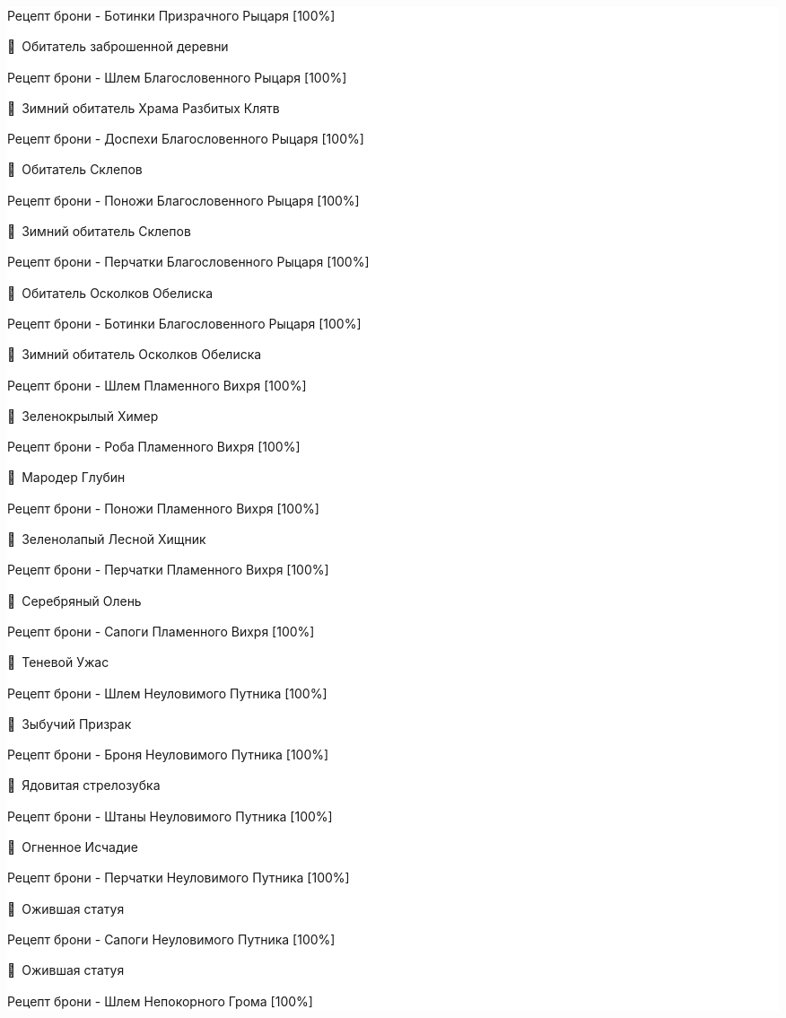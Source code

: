 Рецепт брони - Ботинки Призрачного Рыцаря [100%]

🧟 Обитатель заброшенной деревни

Рецепт брони - Шлем Благословенного Рыцаря [100%]

🧟 Зимний обитатель Храма Разбитых Клятв

Рецепт брони - Доспехи Благословенного Рыцаря [100%]

🧟 Обитатель Склепов

Рецепт брони - Поножи Благословенного Рыцаря [100%]

🧟 Зимний обитатель Склепов

Рецепт брони - Перчатки Благословенного Рыцаря [100%]

🧟 Обитатель Осколков Обелиска

Рецепт брони - Ботинки Благословенного Рыцаря [100%]

🧟 Зимний обитатель Осколков Обелиска

Рецепт брони - Шлем Пламенного Вихря [100%]

🧟 Зеленокрылый Химер

Рецепт брони - Роба Пламенного Вихря [100%]

🧟 Мародер Глубин

Рецепт брони - Поножи Пламенного Вихря [100%]

🧟 Зеленолапый Лесной Хищник

Рецепт брони - Перчатки Пламенного Вихря [100%]

🧟 Серебряный Олень

Рецепт брони - Сапоги Пламенного Вихря [100%]

🧟 Теневой Ужас

Рецепт брони - Шлем Неуловимого Путника [100%]

🧟 Зыбучий Призрак

Рецепт брони - Броня Неуловимого Путника [100%]

🧟 Ядовитая стрелозубка

Рецепт брони - Штаны Неуловимого Путника [100%]

🧟 Огненное Исчадие

Рецепт брони - Перчатки Неуловимого Путника [100%]

🧟 Ожившая статуя

Рецепт брони - Сапоги Неуловимого Путника [100%]

🧟 Ожившая статуя

Рецепт брони - Шлем Непокорного Грома [100%]
